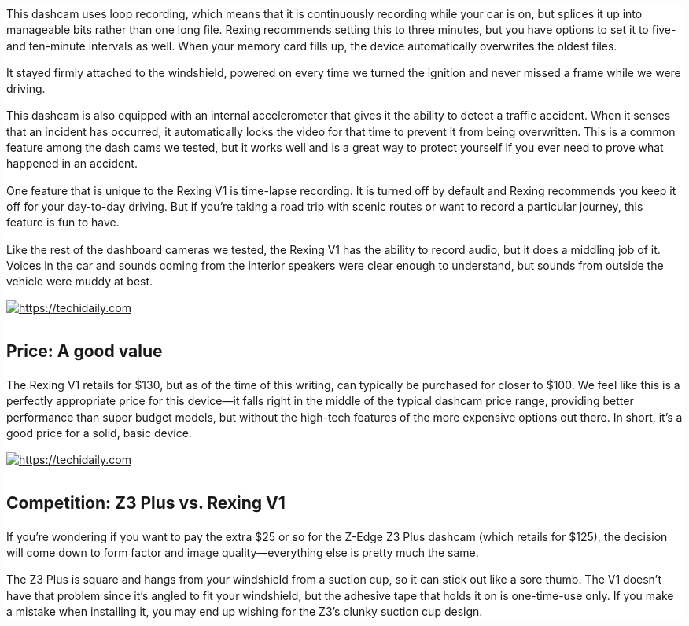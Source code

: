  This dashcam uses loop recording, which means that it is continuously recording while your car is on, but splices it up into manageable bits rather than one long file. Rexing recommends setting this to three minutes, but you have options to set it to five- and ten-minute intervals as well. When your memory card fills up, the device automatically overwrites the oldest files.

 It stayed firmly attached to the windshield, powered on every time we turned the ignition and never missed a frame while we were driving.

 This dashcam is also equipped with an internal accelerometer that gives it the ability to detect a traffic accident. When it senses that an incident has occurred, it automatically locks the video for that time to prevent it from being overwritten. This is a common feature among the dash cams we tested, but it works well and is a great way to protect yourself if you ever need to prove what happened in an accident.

 One feature that is unique to the Rexing V1 is time-lapse recording. It is turned off by default and Rexing recommends you keep it off for your day-to-day driving. But if you’re taking a road trip with scenic routes or want to record a particular journey, this feature is fun to have.

 Like the rest of the dashboard cameras we tested, the Rexing V1 has the ability to record audio, but it does a middling job of it. Voices in the car and sounds coming from the interior speakers were clear enough to understand, but sounds from outside the vehicle were muddy at best.


<a href="https://aligracehair.sjv.io/c/5597632/2135355/19272" target="_top" id="2135355">
  <img src="//a.impactradius-go.com/display-ad/19272-2135355" border="0" alt="https://techidaily.com" width="300" height="90"/>
</a>
<img height="0" width="0" src="https://aligracehair.sjv.io/i/5597632/2135355/19272" style="position:absolute;visibility:hidden;" border="0" />

## **Price: A good value**

 The Rexing V1 retails for $130, but as of the time of this writing, can typically be purchased for closer to $100\. We feel like this is a perfectly appropriate price for this device—it falls right in the middle of the typical dashcam price range, providing better performance than super budget models, but without the high-tech features of the more expensive options out there. In short, it’s a good price for a solid, basic device.


<a href="https://aligracehair.sjv.io/c/5597632/2115908/19272" target="_top" id="2115908">
  <img src="//a.impactradius-go.com/display-ad/19272-2115908" border="0" alt="https://techidaily.com" width="120" height="90"/>
</a>
<img height="0" width="0" src="https://aligracehair.sjv.io/i/5597632/2115908/19272" style="position:absolute;visibility:hidden;" border="0" />

## **Competition: Z3 Plus vs. Rexing V1**

 If you’re wondering if you want to pay the extra $25 or so for the Z-Edge Z3 Plus dashcam (which retails for $125), the decision will come down to form factor and image quality—everything else is pretty much the same.

 The Z3 Plus is square and hangs from your windshield from a suction cup, so it can stick out like a sore thumb. The V1 doesn’t have that problem since it’s angled to fit your windshield, but the adhesive tape that holds it on is one-time-use only. If you make a mistake when installing it, you may end up wishing for the Z3’s clunky suction cup design.
